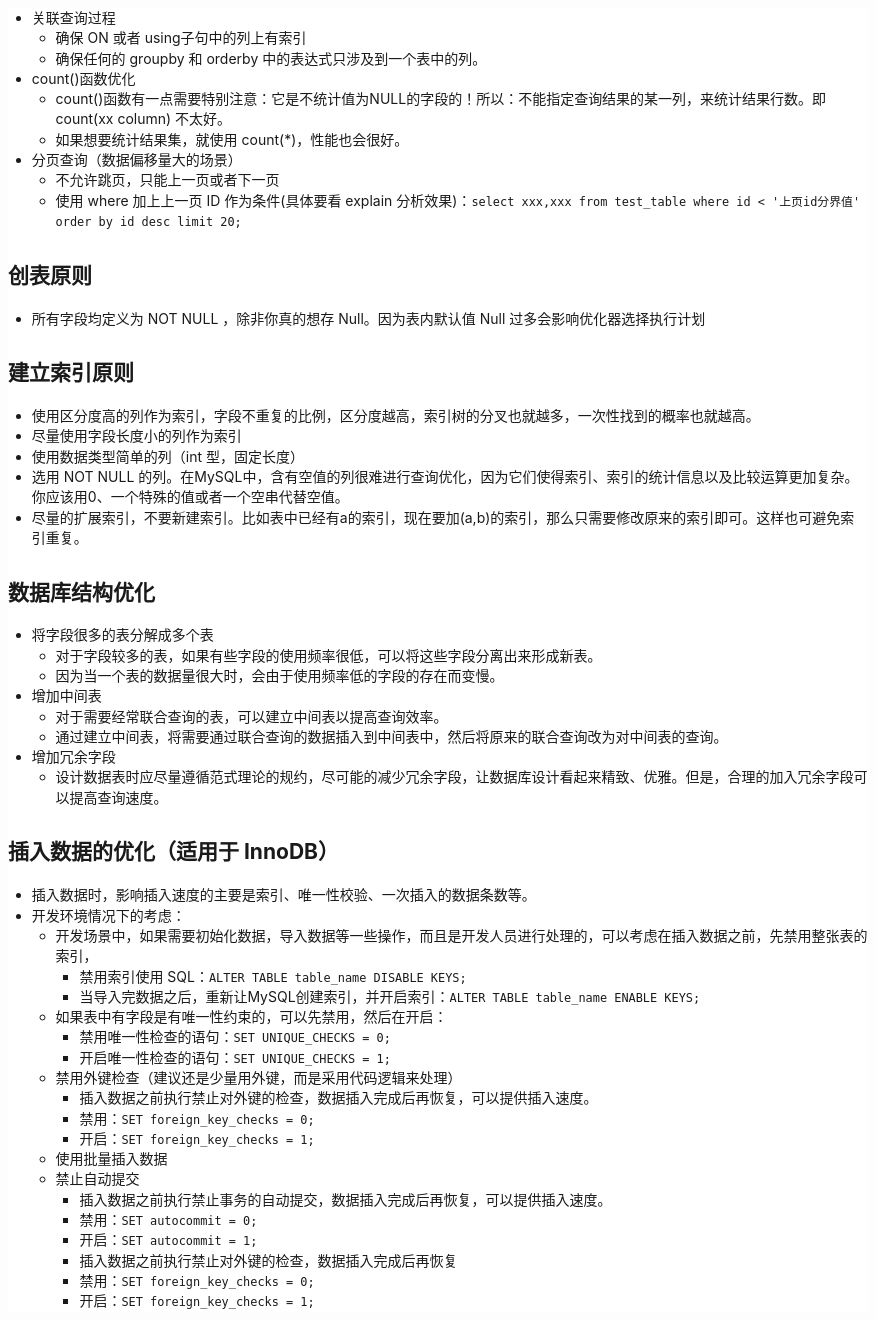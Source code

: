 - 关联查询过程
    - 确保 ON 或者 using子句中的列上有索引
    - 确保任何的 groupby 和 orderby 中的表达式只涉及到一个表中的列。
- count()函数优化
    - count()函数有一点需要特别注意：它是不统计值为NULL的字段的！所以：不能指定查询结果的某一列，来统计结果行数。即 count(xx column) 不太好。
    - 如果想要统计结果集，就使用 count(*)，性能也会很好。
- 分页查询（数据偏移量大的场景）
    - 不允许跳页，只能上一页或者下一页
    - 使用 where 加上上一页 ID 作为条件(具体要看 explain 分析效果)：`select xxx,xxx from test_table where id < '上页id分界值' order by id desc limit 20;`


## 创表原则

- 所有字段均定义为 NOT NULL ，除非你真的想存 Null。因为表内默认值 Null 过多会影响优化器选择执行计划


## 建立索引原则

- 使用区分度高的列作为索引，字段不重复的比例，区分度越高，索引树的分叉也就越多，一次性找到的概率也就越高。
- 尽量使用字段长度小的列作为索引
- 使用数据类型简单的列（int 型，固定长度）
- 选用 NOT NULL 的列。在MySQL中，含有空值的列很难进行查询优化，因为它们使得索引、索引的统计信息以及比较运算更加复杂。你应该用0、一个特殊的值或者一个空串代替空值。
- 尽量的扩展索引，不要新建索引。比如表中已经有a的索引，现在要加(a,b)的索引，那么只需要修改原来的索引即可。这样也可避免索引重复。


## 数据库结构优化

- 将字段很多的表分解成多个表
	- 对于字段较多的表，如果有些字段的使用频率很低，可以将这些字段分离出来形成新表。
	- 因为当一个表的数据量很大时，会由于使用频率低的字段的存在而变慢。
- 增加中间表
	- 对于需要经常联合查询的表，可以建立中间表以提高查询效率。
	- 通过建立中间表，将需要通过联合查询的数据插入到中间表中，然后将原来的联合查询改为对中间表的查询。
- 增加冗余字段
	- 设计数据表时应尽量遵循范式理论的规约，尽可能的减少冗余字段，让数据库设计看起来精致、优雅。但是，合理的加入冗余字段可以提高查询速度。


## 插入数据的优化（适用于 InnoDB）

- 插入数据时，影响插入速度的主要是索引、唯一性校验、一次插入的数据条数等。
- 开发环境情况下的考虑：
	- 开发场景中，如果需要初始化数据，导入数据等一些操作，而且是开发人员进行处理的，可以考虑在插入数据之前，先禁用整张表的索引，
		- 禁用索引使用 SQL：`ALTER TABLE table_name DISABLE KEYS;`
		- 当导入完数据之后，重新让MySQL创建索引，并开启索引：`ALTER TABLE table_name ENABLE KEYS;`
	- 如果表中有字段是有唯一性约束的，可以先禁用，然后在开启：
		- 禁用唯一性检查的语句：`SET UNIQUE_CHECKS = 0;`
		- 开启唯一性检查的语句：`SET UNIQUE_CHECKS = 1;`
	- 禁用外键检查（建议还是少量用外键，而是采用代码逻辑来处理）
		- 插入数据之前执行禁止对外键的检查，数据插入完成后再恢复，可以提供插入速度。
		- 禁用：`SET foreign_key_checks = 0;`
		- 开启：`SET foreign_key_checks = 1;`
	- 使用批量插入数据
	- 禁止自动提交
		- 插入数据之前执行禁止事务的自动提交，数据插入完成后再恢复，可以提供插入速度。
		- 禁用：`SET autocommit = 0;`
		- 开启：`SET autocommit = 1;`
		- 插入数据之前执行禁止对外键的检查，数据插入完成后再恢复
        - 禁用：`SET foreign_key_checks = 0;`
        - 开启：`SET foreign_key_checks = 1;`
